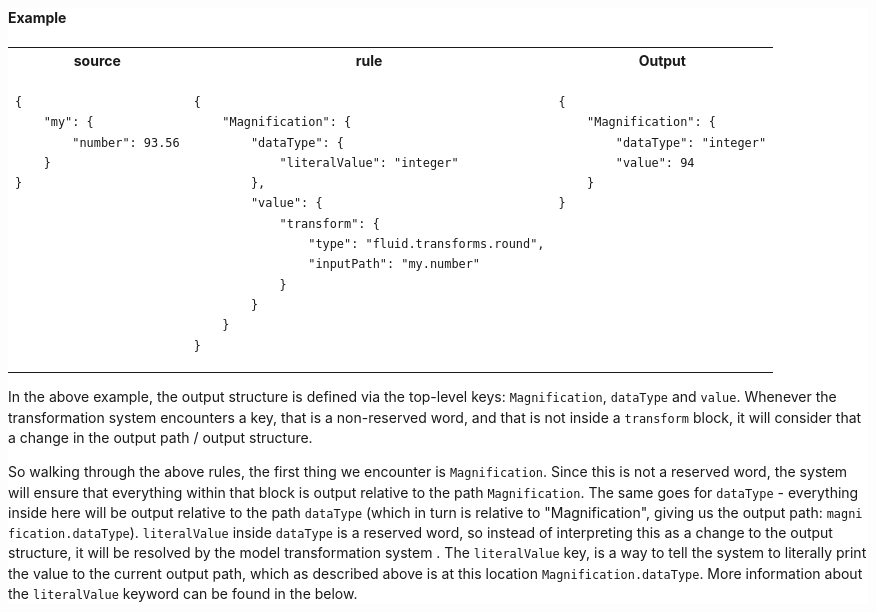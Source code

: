 #### Example

<table><thead>
</thead><tbody>
<tr><th>source</td><th>rule</th><th>Output</th></tr>
<tr><td>
<pre class="highlight"><code class="hljs javascript">{
    "my": {
        "number": 93.56
    }
}</code></pre>
</td><td>
<pre class="highlight"><code class="hljs javascript">{
    "Magnification": {
        "dataType": {
            "literalValue": "integer"
        },
        "value": {
            "transform": {
                "type": "fluid.transforms.round",
                "inputPath": "my.number"
            }
        }
    }
}</code></pre>
</td><td>
<pre class="highlight"><code class="hljs javascript">{
    "Magnification": {
        "dataType": "integer"
        "value": 94
    }
}</code></pre>
</td>
</tr>
</tbody>
</table>

In the above example, the output structure is defined via the top-level keys: `Magnification`, `dataType` and `value`.
Whenever the transformation system encounters a key, that is a non-reserved word, and that is not inside a `transform`
block, it will consider that a change in the output path / output structure.

So walking through the above rules, the first thing we encounter is `Magnification`. Since this is not a reserved word,
the system will ensure that everything within that block is output relative to the path `Magnification`. The same goes
for `dataType` - everything inside here will be output relative to the path `dataType` (which in turn is relative to
"Magnification", giving us the output path: `magnification.dataType`). `literalValue` inside `dataType` is a reserved
word, so instead of interpreting this as a change to the output structure, it will be resolved by the model
transformation system . The `literalValue` key, is a way to tell the system to literally print the value to the
current output path, which as described above is at this location `Magnification.dataType`. More information about
the `literalValue` keyword can be found in the below.
